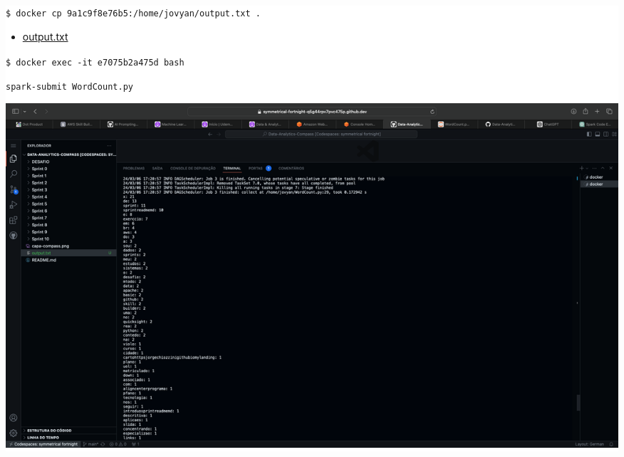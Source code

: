 ```
$ docker cp 9a1c9f8e76b5:/home/jovyan/output.txt .
```

- [output.txt](output.txt)

```
$ docker exec -it e7075b2a475d bash
```
```
spark-submit WordCount.py 
```


<img src="terminal.png" alt="Texto Alternativo" width="1000">




